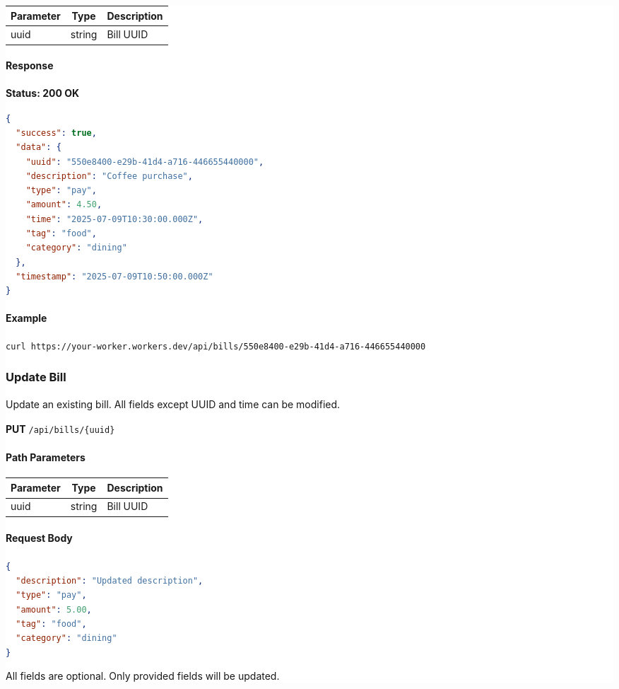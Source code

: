 | Parameter | Type | Description |
|-----------|------|-------------|
| uuid | string | Bill UUID |

#### Response

**Status: 200 OK**

```json
{
  "success": true,
  "data": {
    "uuid": "550e8400-e29b-41d4-a716-446655440000",
    "description": "Coffee purchase",
    "type": "pay",
    "amount": 4.50,
    "time": "2025-07-09T10:30:00.000Z",
    "tag": "food",
    "category": "dining"
  },
  "timestamp": "2025-07-09T10:50:00.000Z"
}
```

#### Example

```bash
curl https://your-worker.workers.dev/api/bills/550e8400-e29b-41d4-a716-446655440000
```

### Update Bill

Update an existing bill. All fields except UUID and time can be modified.

**PUT** `/api/bills/{uuid}`

#### Path Parameters

| Parameter | Type | Description |
|-----------|------|-------------|
| uuid | string | Bill UUID |

#### Request Body

```json
{
  "description": "Updated description",
  "type": "pay",
  "amount": 5.00,
  "tag": "food",
  "category": "dining"
}
```

All fields are optional. Only provided fields will be updated.
